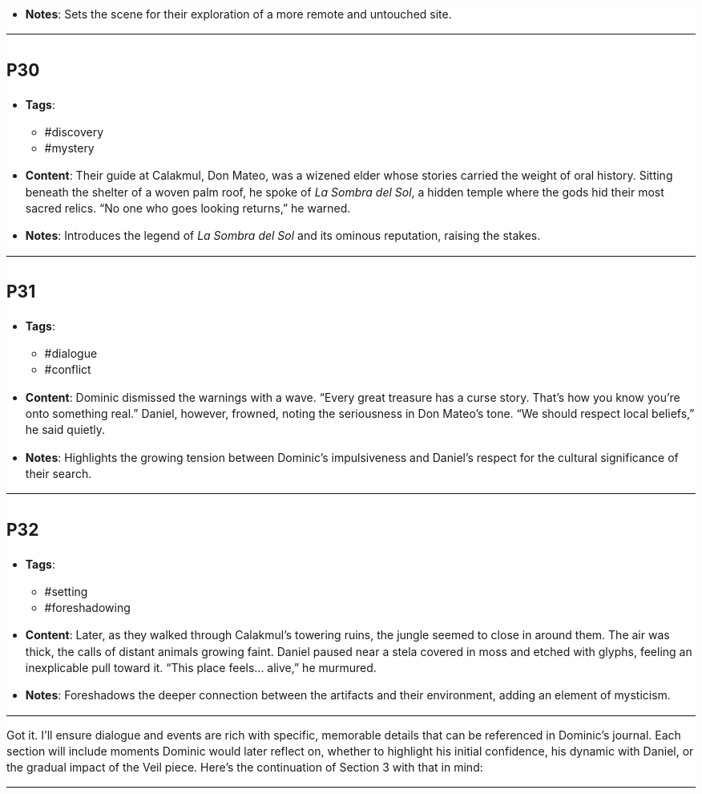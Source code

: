 - **Notes**: Sets the scene for their exploration of a more remote and untouched site.  

---  

## P30  

- **Tags**:  
  - #discovery  
  - #mystery  

- **Content**: Their guide at Calakmul, Don Mateo, was a wizened elder whose stories carried the weight of oral history. Sitting beneath the shelter of a woven palm roof, he spoke of *La Sombra del Sol*, a hidden temple where the gods hid their most sacred relics. “No one who goes looking returns,” he warned.  

- **Notes**: Introduces the legend of *La Sombra del Sol* and its ominous reputation, raising the stakes.  

---  

## P31  

- **Tags**:  
  - #dialogue  
  - #conflict  

- **Content**: Dominic dismissed the warnings with a wave. “Every great treasure has a curse story. That’s how you know you’re onto something real.” Daniel, however, frowned, noting the seriousness in Don Mateo’s tone. “We should respect local beliefs,” he said quietly.  

- **Notes**: Highlights the growing tension between Dominic’s impulsiveness and Daniel’s respect for the cultural significance of their search.  

---  

## P32  

- **Tags**:  
  - #setting  
  - #foreshadowing  

- **Content**: Later, as they walked through Calakmul’s towering ruins, the jungle seemed to close in around them. The air was thick, the calls of distant animals growing faint. Daniel paused near a stela covered in moss and etched with glyphs, feeling an inexplicable pull toward it. “This place feels... alive,” he murmured.  

- **Notes**: Foreshadows the deeper connection between the artifacts and their environment, adding an element of mysticism.  

---  
Got it. I’ll ensure dialogue and events are rich with specific, memorable details that can be referenced in Dominic’s journal. Each section will include moments Dominic would later reflect on, whether to highlight his initial confidence, his dynamic with Daniel, or the gradual impact of the Veil piece. Here’s the continuation of Section 3 with that in mind:

---
